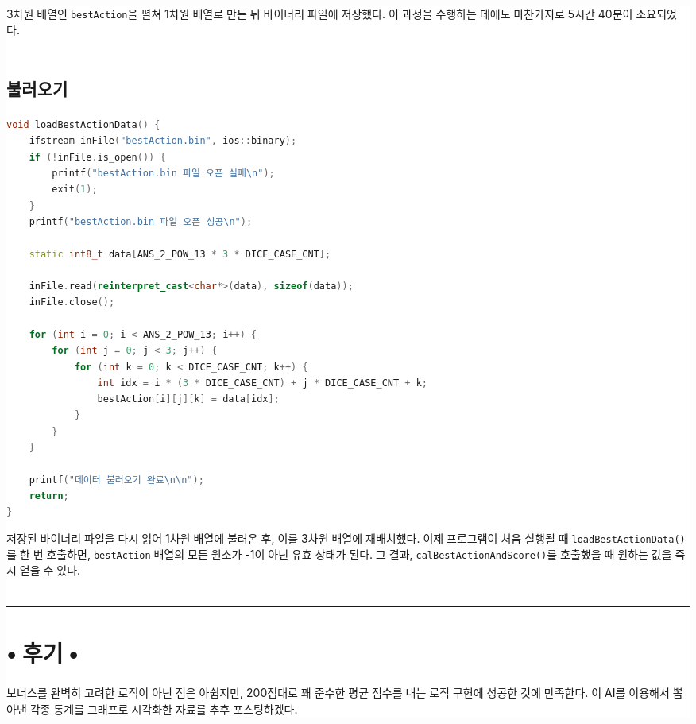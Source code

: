 3차원 배열인 `bestAction`을 펼쳐 1차원 배열로 만든 뒤 바이너리 파일에 저장했다. 이 과정을 수행하는 데에도 마찬가지로 5시간 40분이 소요되었다.
<br><br>

## 불러오기

```cpp
void loadBestActionData() {
    ifstream inFile("bestAction.bin", ios::binary);
    if (!inFile.is_open()) {
        printf("bestAction.bin 파일 오픈 실패\n");
        exit(1);
    }
    printf("bestAction.bin 파일 오픈 성공\n");

    static int8_t data[ANS_2_POW_13 * 3 * DICE_CASE_CNT];

    inFile.read(reinterpret_cast<char*>(data), sizeof(data));
    inFile.close();

    for (int i = 0; i < ANS_2_POW_13; i++) {
        for (int j = 0; j < 3; j++) {
            for (int k = 0; k < DICE_CASE_CNT; k++) {
                int idx = i * (3 * DICE_CASE_CNT) + j * DICE_CASE_CNT + k;
                bestAction[i][j][k] = data[idx];
            }
        }
    }

    printf("데이터 불러오기 완료\n\n");
    return;
}
```

저장된 바이너리 파일을 다시 읽어 1차원 배열에 불러온 후, 이를 3차원 배열에 재배치했다.
이제 프로그램이 처음 실행될 때 `loadBestActionData()`를 한 번 호출하면, `bestAction` 배열의 모든 원소가 -1이 아닌 유효 상태가 된다. 그 결과, `calBestActionAndScore()`를 호출했을 때 원하는 값을 즉시 얻을 수 있다.
<br><br>

---

# • 후기 •

보너스를 완벽히 고려한 로직이 아닌 점은 아쉽지만, 200점대로 꽤 준수한 평균 점수를 내는 로직 구현에 성공한 것에 만족한다. 이 AI를 이용해서 뽑아낸 각종 통계를 그래프로 시각화한 자료를 추후 포스팅하겠다.
